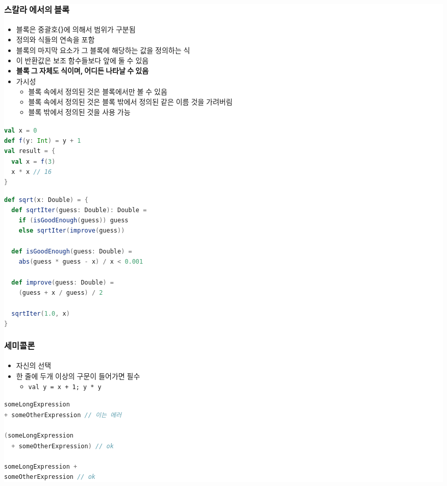 ### 스칼라 에서의 블록

- 블록은 중괄호{}에 의해서 범위가 구분됨
- 정의와 식들의 연속을 포함
- 블록의 마지막 요소가 그 블록에 해당하는 값을 정의하는 식
- 이 반환값은 보조 함수들보다 앞에 둘 수 있음
- **블록 그 자체도 식이며, 어디든 나타날 수 있음**
- 가시성
  - 블록 속에서 정의된 것은 블록에서만 볼 수 있음
  - 블록 속에서 정의된 것은 블록 밖에서 정의된 같은 이름 것을 가려버림
  - 블록 밖에서 정의된 것을 사용 가능

```scala
val x = 0
def f(y: Int) = y + 1
val result = {
  val x = f(3)
  x * x // 16
}
```

```scala
def sqrt(x: Double) = {
  def sqrtIter(guess: Double): Double =
    if (isGoodEnough(guess)) guess
    else sqrtIter(improve(guess))

  def isGoodEnough(guess: Double) =
    abs(guess * guess - x) / x < 0.001

  def improve(guess: Double) =
    (guess + x / guess) / 2

  sqrtIter(1.0, x)
}
```

### 세미콜론

- 자신의 선택
- 한 줄에 두개 이상의 구문이 들어가면 필수
  - `val y = x + 1; y * y`

```scala
someLongExpression
+ someOtherExpression // 이는 에러

(someLongExpression
  + someOtherExpression) // ok

someLongExpression +
someOtherExpression // ok
```
